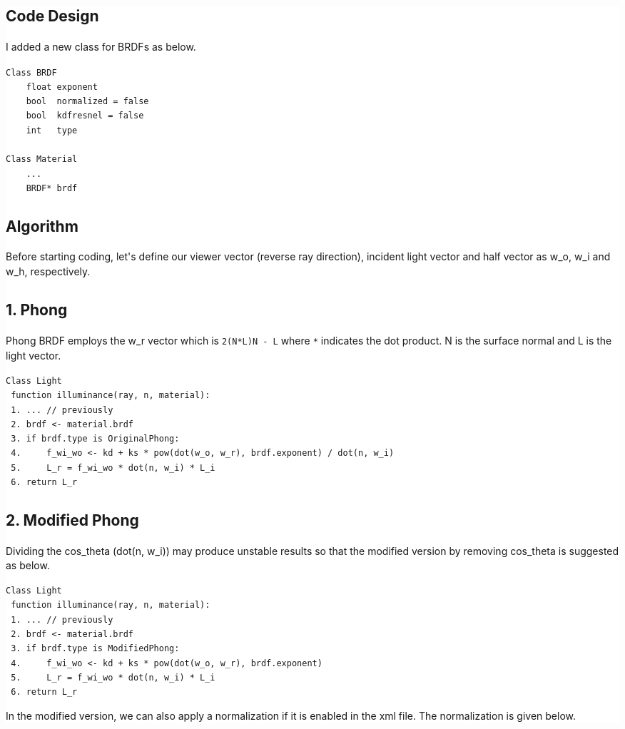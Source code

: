 ## Code Design
I added a new class for BRDFs as below.

```algorithm
Class BRDF
    float exponent
    bool  normalized = false
    bool  kdfresnel = false
    int   type

Class Material
    ...
    BRDF* brdf
```

## Algorithm

Before starting coding, let's define our viewer vector (reverse ray direction), incident light vector and half vector as w_o, w_i and w_h, respectively.


## 1. Phong
Phong BRDF employs the w_r vector which is ```2(N*L)N - L``` where ```*``` indicates the dot product. N is the surface normal and L is the light vector.

```algorithm
Class Light
 function illuminance(ray, n, material):
 1. ... // previously
 2. brdf <- material.brdf
 3. if brdf.type is OriginalPhong:
 4.     f_wi_wo <- kd + ks * pow(dot(w_o, w_r), brdf.exponent) / dot(n, w_i)
 5.     L_r = f_wi_wo * dot(n, w_i) * L_i
 6. return L_r
```

## 2. Modified Phong
Dividing the cos_theta (dot(n, w_i)) may produce unstable results so that the modified version by removing cos_theta is suggested as below.

```algorithm
Class Light
 function illuminance(ray, n, material):
 1. ... // previously
 2. brdf <- material.brdf
 3. if brdf.type is ModifiedPhong:
 4.     f_wi_wo <- kd + ks * pow(dot(w_o, w_r), brdf.exponent)
 5.     L_r = f_wi_wo * dot(n, w_i) * L_i
 6. return L_r
```

In the modified version, we can also apply a normalization if it is enabled in the xml file. The normalization is given below.
